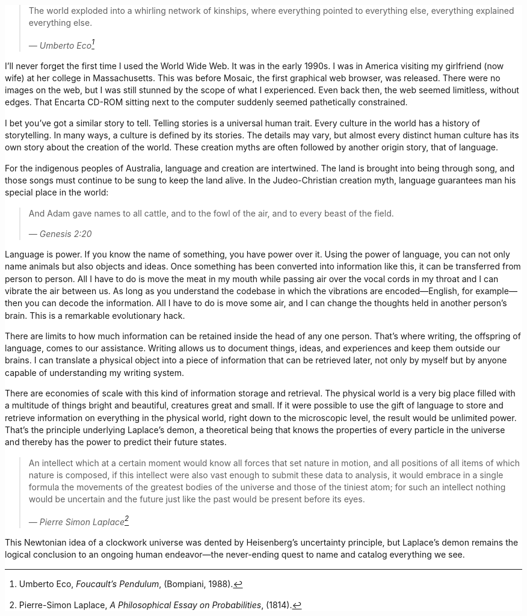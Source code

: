 > The world exploded into a whirling network of kinships, where everything pointed to everything else, everything explained everything else.
> 
> <cite>— Umberto Eco[^eco]</cite>

I’ll never forget the first time I used the World Wide Web. It was in the early 1990s. I was in America visiting my girlfriend (now wife) at her college in Massachusetts. This was before Mosaic, the first graphical web browser, was released. There were no images on the web, but I was still stunned by the scope of what I experienced. Even back then, the web seemed limitless, without edges. That Encarta CD-ROM sitting next to the computer suddenly seemed pathetically constrained.

I bet you’ve got a similar story to tell. Telling stories is a universal human trait. Every culture in the world has a history of storytelling. In many ways, a culture is defined by its stories. The details may vary, but almost every distinct human culture has its own story about the creation of the world. These creation myths are often followed by another origin story, that of language.

For the indigenous peoples of Australia, language and creation are intertwined. The land is brought into being through song, and those songs must continue to be sung to keep the land alive. In the Judeo-Christian creation myth, language guarantees man his special place in the world:

> And Adam gave names to all cattle, and to the fowl of the air, and to every beast of the field.
> 
> <cite>— Genesis 2:20</cite>

Language is power. If you know the name of something, you have power over it. Using the power of language, you can not only name animals but also objects and ideas. Once something has been converted into information like this, it can be transferred from person to person. All I have to do is move the meat in my mouth while passing air over the vocal cords in my throat and I can vibrate the air between us. As long as you understand the codebase in which the vibrations are encoded—English, for example—then you can decode the information. All I have to do is move some air, and I can change the thoughts held in another person’s brain. This is a remarkable evolutionary hack.

There are limits to how much information can be retained inside the head of any one person. That’s where writing, the offspring of language, comes to our assistance. Writing allows us to document things, ideas, and experiences and keep them outside our brains. I can translate a physical object into a piece of information that can be retrieved later, not only by myself but by anyone capable of understanding my writing system.

There are economies of scale with this kind of information storage and retrieval. The physical world is a very big place filled with a multitude of things bright and beautiful, creatures great and small. If it were possible to use the gift of language to store and retrieve information on everything in the physical world, right down to the microscopic level, the result would be unlimited power. That’s the principle underlying Laplace’s demon, a theoretical being that knows the properties of every particle in the universe and thereby has the power to predict their future states.

> An intellect which at a certain moment would know all forces that set nature in motion, and all positions of all items of which nature is composed, if this intellect were also vast enough to submit these data to analysis, it would embrace in a single formula the movements of the greatest bodies of the universe and those of the tiniest atom; for such an intellect nothing would be uncertain and the future just like the past would be present before its eyes.
> 
> <cite>— Pierre Simon Laplace[^laplace]</cite>

This Newtonian idea of a clockwork universe was dented by Heisenberg’s uncertainty principle, but Laplace’s demon remains the logical conclusion to an ongoing human endeavor—the never-ending quest to name and catalog everything we see.


[^eco]: Umberto Eco, *Foucault’s Pendulum*, (Bompiani, 1988).
[^laplace]: Pierre-Simon Laplace, *A Philosophical Essay on Probabilities*, (1814).
[^borges]: Jorge Luis Borges, *The Analytical Language of John Wilkins*, (Sur, 1952).